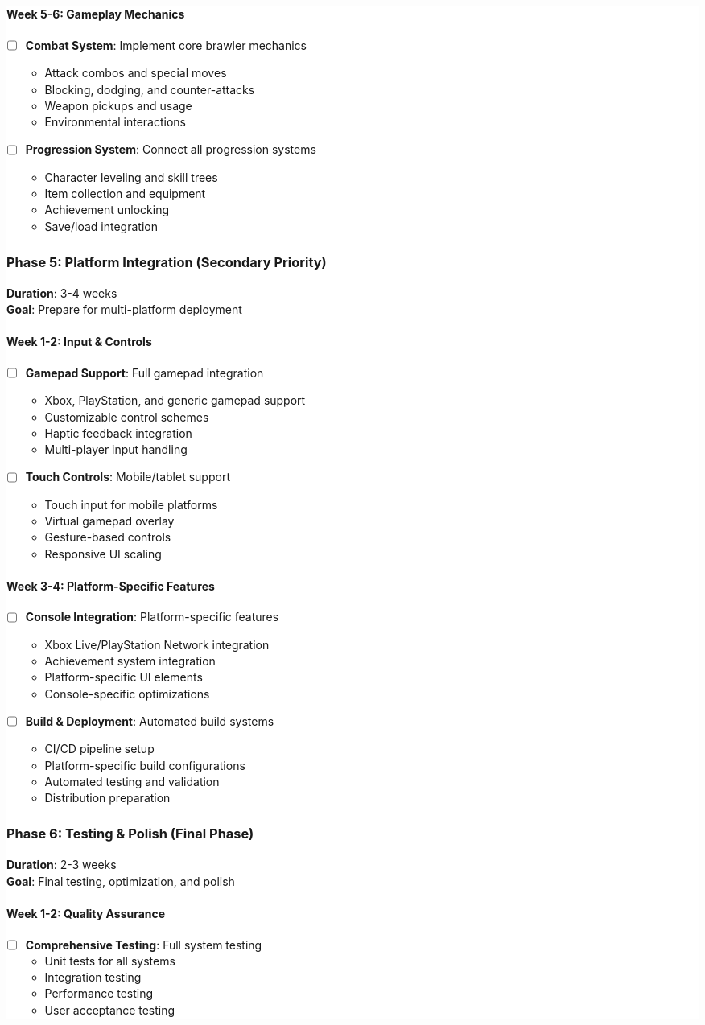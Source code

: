 #### **Week 5-6: Gameplay Mechanics**
- [ ] **Combat System**: Implement core brawler mechanics
  - Attack combos and special moves
  - Blocking, dodging, and counter-attacks
  - Weapon pickups and usage
  - Environmental interactions

- [ ] **Progression System**: Connect all progression systems
  - Character leveling and skill trees
  - Item collection and equipment
  - Achievement unlocking
  - Save/load integration

### **Phase 5: Platform Integration** (Secondary Priority)

**Duration**: 3-4 weeks  
**Goal**: Prepare for multi-platform deployment

#### **Week 1-2: Input & Controls**
- [ ] **Gamepad Support**: Full gamepad integration
  - Xbox, PlayStation, and generic gamepad support
  - Customizable control schemes
  - Haptic feedback integration
  - Multi-player input handling

- [ ] **Touch Controls**: Mobile/tablet support
  - Touch input for mobile platforms
  - Virtual gamepad overlay
  - Gesture-based controls
  - Responsive UI scaling

#### **Week 3-4: Platform-Specific Features**
- [ ] **Console Integration**: Platform-specific features
  - Xbox Live/PlayStation Network integration
  - Achievement system integration
  - Platform-specific UI elements
  - Console-specific optimizations

- [ ] **Build & Deployment**: Automated build systems
  - CI/CD pipeline setup
  - Platform-specific build configurations
  - Automated testing and validation
  - Distribution preparation

### **Phase 6: Testing & Polish** (Final Phase)

**Duration**: 2-3 weeks  
**Goal**: Final testing, optimization, and polish

#### **Week 1-2: Quality Assurance**
- [ ] **Comprehensive Testing**: Full system testing
  - Unit tests for all systems
  - Integration testing
  - Performance testing
  - User acceptance testing
